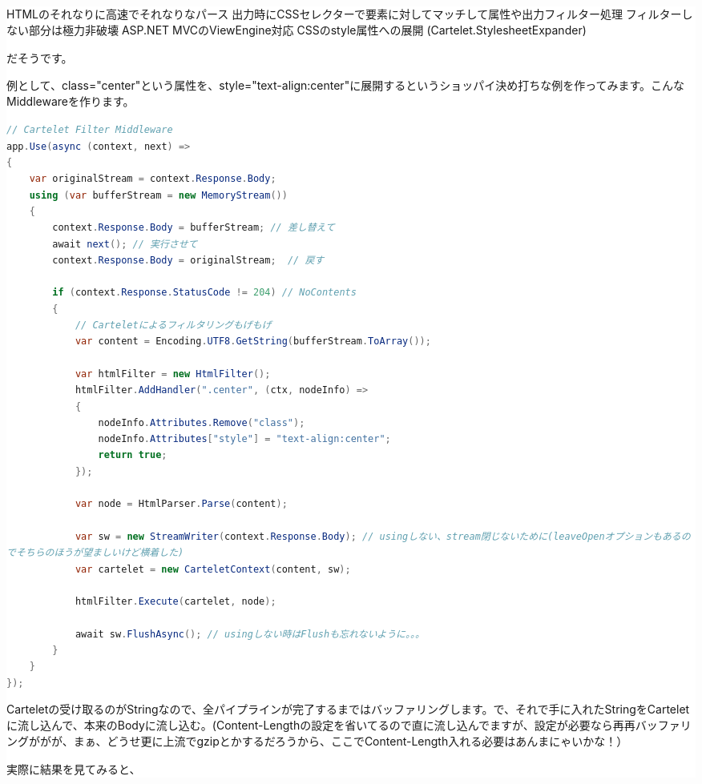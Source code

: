 > 
HTMLのそれなりに高速でそれなりなパース
出力時にCSSセレクターで要素に対してマッチして属性や出力フィルター処理
フィルターしない部分は極力非破壊
ASP.NET MVCのViewEngine対応
CSSのstyle属性への展開 (Cartelet.StylesheetExpander)

だそうです。

例として、class="center"という属性を、style="text-align:center"に展開するというショッパイ決め打ちな例を作ってみます。こんなMiddlewareを作ります。

```csharp
// Cartelet Filter Middleware
app.Use(async (context, next) =>
{
    var originalStream = context.Response.Body;
    using (var bufferStream = new MemoryStream())
    {
        context.Response.Body = bufferStream; // 差し替えて
        await next(); // 実行させて
        context.Response.Body = originalStream;  // 戻す

        if (context.Response.StatusCode != 204) // NoContents
        {
            // Carteletによるフィルタリングもげもげ
            var content = Encoding.UTF8.GetString(bufferStream.ToArray());

            var htmlFilter = new HtmlFilter();
            htmlFilter.AddHandler(".center", (ctx, nodeInfo) =>
            {
                nodeInfo.Attributes.Remove("class");
                nodeInfo.Attributes["style"] = "text-align:center";
                return true;
            });

            var node = HtmlParser.Parse(content);

            var sw = new StreamWriter(context.Response.Body); // usingしない、stream閉じないために(leaveOpenオプションもあるのでそちらのほうが望ましいけど横着した)
            var cartelet = new CarteletContext(content, sw);

            htmlFilter.Execute(cartelet, node);

            await sw.FlushAsync(); // usingしない時はFlushも忘れないように。。。
        }
    }
});
```

Carteletの受け取るのがStringなので、全パイプラインが完了するまではバッファリングします。で、それで手に入れたStringをCarteletに流し込んで、本来のBodyに流し込む。(Content-Lengthの設定を省いてるので直に流し込んでますが、設定が必要なら再再バッファリングががが、まぁ、どうせ更に上流でgzipとかするだろうから、ここでContent-Length入れる必要はあんまにゃいかな！）

実際に結果を見てみると、
